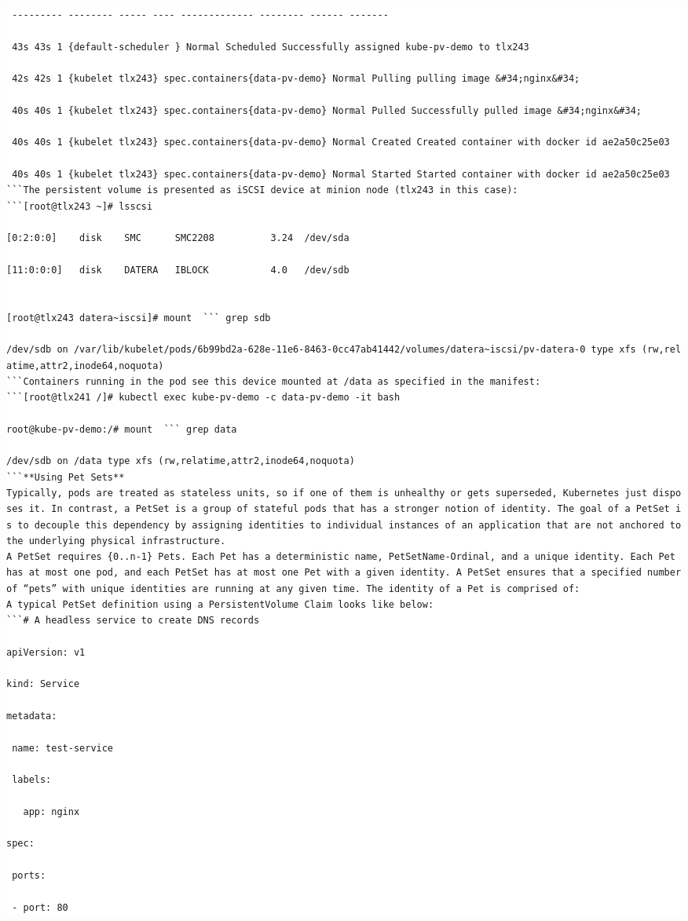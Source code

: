 ``` apiVersion: v1
 --------- -------- ----- ---- ------------- -------- ------ -------

 43s 43s 1 {default-scheduler } Normal Scheduled Successfully assigned kube-pv-demo to tlx243

 42s 42s 1 {kubelet tlx243} spec.containers{data-pv-demo} Normal Pulling pulling image &#34;nginx&#34;

 40s 40s 1 {kubelet tlx243} spec.containers{data-pv-demo} Normal Pulled Successfully pulled image &#34;nginx&#34;

 40s 40s 1 {kubelet tlx243} spec.containers{data-pv-demo} Normal Created Created container with docker id ae2a50c25e03

 40s 40s 1 {kubelet tlx243} spec.containers{data-pv-demo} Normal Started Started container with docker id ae2a50c25e03
```The persistent volume is presented as iSCSI device at minion node (tlx243 in this case):
```[root@tlx243 ~]# lsscsi

[0:2:0:0]    disk    SMC      SMC2208          3.24  /dev/sda

[11:0:0:0]   disk    DATERA   IBLOCK           4.0   /dev/sdb


[root@tlx243 datera~iscsi]# mount  ``` grep sdb

/dev/sdb on /var/lib/kubelet/pods/6b99bd2a-628e-11e6-8463-0cc47ab41442/volumes/datera~iscsi/pv-datera-0 type xfs (rw,relatime,attr2,inode64,noquota)
```Containers running in the pod see this device mounted at /data as specified in the manifest:
```[root@tlx241 /]# kubectl exec kube-pv-demo -c data-pv-demo -it bash

root@kube-pv-demo:/# mount  ``` grep data

/dev/sdb on /data type xfs (rw,relatime,attr2,inode64,noquota)
```**Using Pet Sets**
Typically, pods are treated as stateless units, so if one of them is unhealthy or gets superseded, Kubernetes just disposes it. In contrast, a PetSet is a group of stateful pods that has a stronger notion of identity. The goal of a PetSet is to decouple this dependency by assigning identities to individual instances of an application that are not anchored to the underlying physical infrastructure.
A PetSet requires {0..n-1} Pets. Each Pet has a deterministic name, PetSetName-Ordinal, and a unique identity. Each Pet has at most one pod, and each PetSet has at most one Pet with a given identity. A PetSet ensures that a specified number of “pets” with unique identities are running at any given time. The identity of a Pet is comprised of:
A typical PetSet definition using a PersistentVolume Claim looks like below:
```# A headless service to create DNS records

apiVersion: v1

kind: Service

metadata:

 name: test-service

 labels:

   app: nginx

spec:

 ports:

 - port: 80

```